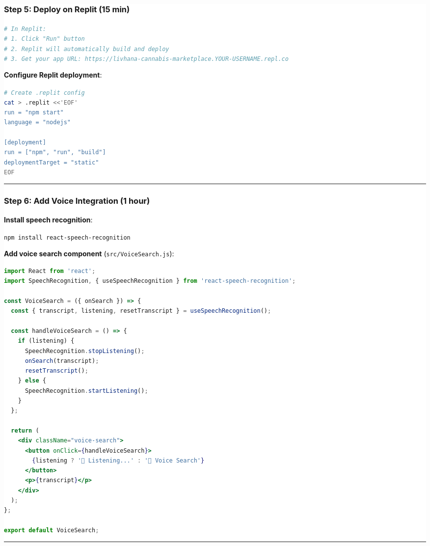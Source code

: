 
### Step 5: Deploy on Replit (15 min)

```bash
# In Replit:
# 1. Click "Run" button
# 2. Replit will automatically build and deploy
# 3. Get your app URL: https://livhana-cannabis-marketplace.YOUR-USERNAME.repl.co
```

**Configure Replit deployment**:
```bash
# Create .replit config
cat > .replit <<'EOF'
run = "npm start"
language = "nodejs"

[deployment]
run = ["npm", "run", "build"]
deploymentTarget = "static"
EOF
```

---

### Step 6: Add Voice Integration (1 hour)

**Install speech recognition**:
```bash
npm install react-speech-recognition
```

**Add voice search component** (`src/VoiceSearch.js`):
```jsx
import React from 'react';
import SpeechRecognition, { useSpeechRecognition } from 'react-speech-recognition';

const VoiceSearch = ({ onSearch }) => {
  const { transcript, listening, resetTranscript } = useSpeechRecognition();

  const handleVoiceSearch = () => {
    if (listening) {
      SpeechRecognition.stopListening();
      onSearch(transcript);
      resetTranscript();
    } else {
      SpeechRecognition.startListening();
    }
  };

  return (
    <div className="voice-search">
      <button onClick={handleVoiceSearch}>
        {listening ? '🎤 Listening...' : '🎤 Voice Search'}
      </button>
      <p>{transcript}</p>
    </div>
  );
};

export default VoiceSearch;
```

---